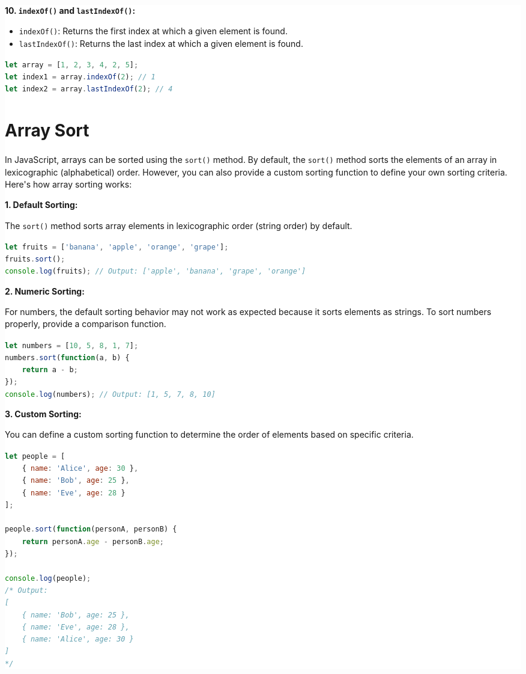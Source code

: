 **10. `indexOf()` and `lastIndexOf()`:**

- `indexOf()`: Returns the first index at which a given element is found.
- `lastIndexOf()`: Returns the last index at which a given element is found.

```javascript
let array = [1, 2, 3, 4, 2, 5];
let index1 = array.indexOf(2); // 1
let index2 = array.lastIndexOf(2); // 4
```

# Array Sort

In JavaScript, arrays can be sorted using the `sort()` method. By default, the `sort()` method sorts the elements of an array in lexicographic (alphabetical) order. However, you can also provide a custom sorting function to define your own sorting criteria. Here's how array sorting works:

**1. Default Sorting:**

The `sort()` method sorts array elements in lexicographic order (string order) by default.

```javascript
let fruits = ['banana', 'apple', 'orange', 'grape'];
fruits.sort();
console.log(fruits); // Output: ['apple', 'banana', 'grape', 'orange']
```

**2. Numeric Sorting:**

For numbers, the default sorting behavior may not work as expected because it sorts elements as strings. To sort numbers properly, provide a comparison function.

```javascript
let numbers = [10, 5, 8, 1, 7];
numbers.sort(function(a, b) {
    return a - b;
});
console.log(numbers); // Output: [1, 5, 7, 8, 10]
```

**3. Custom Sorting:**

You can define a custom sorting function to determine the order of elements based on specific criteria.

```javascript
let people = [
    { name: 'Alice', age: 30 },
    { name: 'Bob', age: 25 },
    { name: 'Eve', age: 28 }
];

people.sort(function(personA, personB) {
    return personA.age - personB.age;
});

console.log(people);
/* Output:
[
    { name: 'Bob', age: 25 },
    { name: 'Eve', age: 28 },
    { name: 'Alice', age: 30 }
]
*/
```
